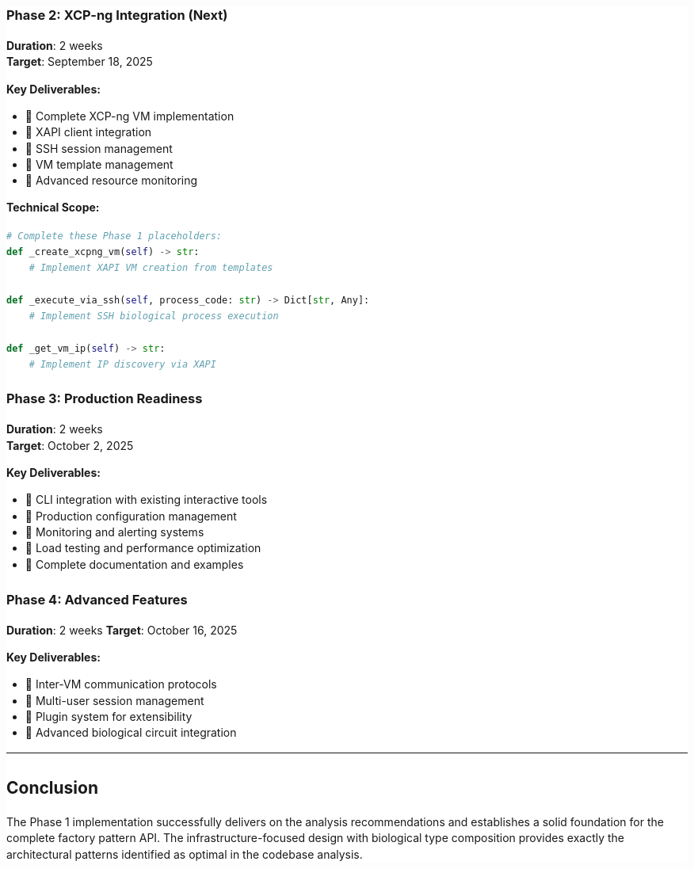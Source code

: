 ### **Phase 2: XCP-ng Integration (Next)**
**Duration**: 2 weeks  
**Target**: September 18, 2025

**Key Deliverables:**
- 🔄 Complete XCP-ng VM implementation
- 🔄 XAPI client integration
- 🔄 SSH session management  
- 🔄 VM template management
- 🔄 Advanced resource monitoring

**Technical Scope:**
```python
# Complete these Phase 1 placeholders:
def _create_xcpng_vm(self) -> str:
    # Implement XAPI VM creation from templates

def _execute_via_ssh(self, process_code: str) -> Dict[str, Any]:
    # Implement SSH biological process execution

def _get_vm_ip(self) -> str:  
    # Implement IP discovery via XAPI
```

### **Phase 3: Production Readiness**
**Duration**: 2 weeks  
**Target**: October 2, 2025

**Key Deliverables:**
- 🔄 CLI integration with existing interactive tools
- 🔄 Production configuration management
- 🔄 Monitoring and alerting systems
- 🔄 Load testing and performance optimization
- 🔄 Complete documentation and examples

### **Phase 4: Advanced Features**  
**Duration**: 2 weeks
**Target**: October 16, 2025

**Key Deliverables:**
- 🔄 Inter-VM communication protocols
- 🔄 Multi-user session management
- 🔄 Plugin system for extensibility
- 🔄 Advanced biological circuit integration

---

## Conclusion

The Phase 1 implementation successfully delivers on the analysis recommendations and establishes a solid foundation for the complete factory pattern API. The infrastructure-focused design with biological type composition provides exactly the architectural patterns identified as optimal in the codebase analysis.
